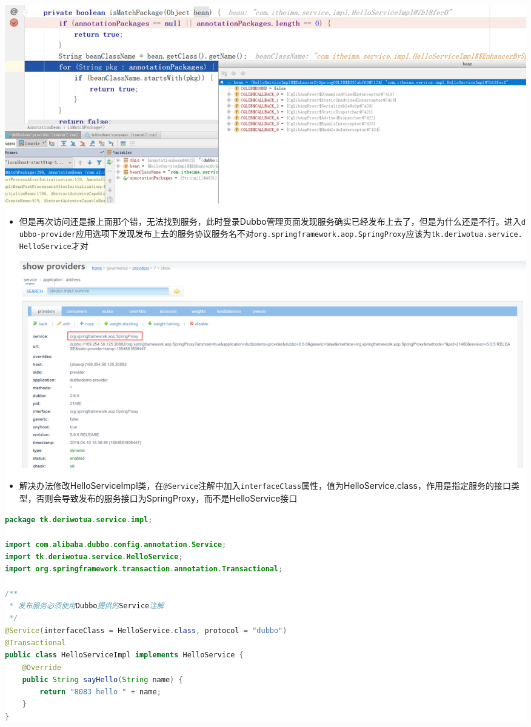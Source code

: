   ![17](assets/17.png)
- 但是再次访问还是报上面那个错，无法找到服务，此时登录Dubbo管理页面发现服务确实已经发布上去了，但是为什么还是不行。进入`dubbo-provider`应用选项下发现发布上去的服务协议服务名不对`org.springframework.aop.SpringProxy`应该为`tk.deriwotua.service.HelloService`才对

  ![16](assets/16.png)

- 解决办法修改HelloServiceImpl类，在`@Service`注解中加入`interfaceClass`属性，值为HelloService.class，作用是指定服务的接口类型，否则会导致发布的服务接口为SpringProxy，而不是HelloService接口
~~~java
package tk.deriwotua.service.impl;

import com.alibaba.dubbo.config.annotation.Service;
import tk.deriwotua.service.HelloService;
import org.springframework.transaction.annotation.Transactional;

/**
 * 发布服务必须使用Dubbo提供的Service注解
 */
@Service(interfaceClass = HelloService.class, protocol = "dubbo")
@Transactional
public class HelloServiceImpl implements HelloService {
    @Override
    public String sayHello(String name) {
        return "8083 hello " + name;
    }
}
~~~
